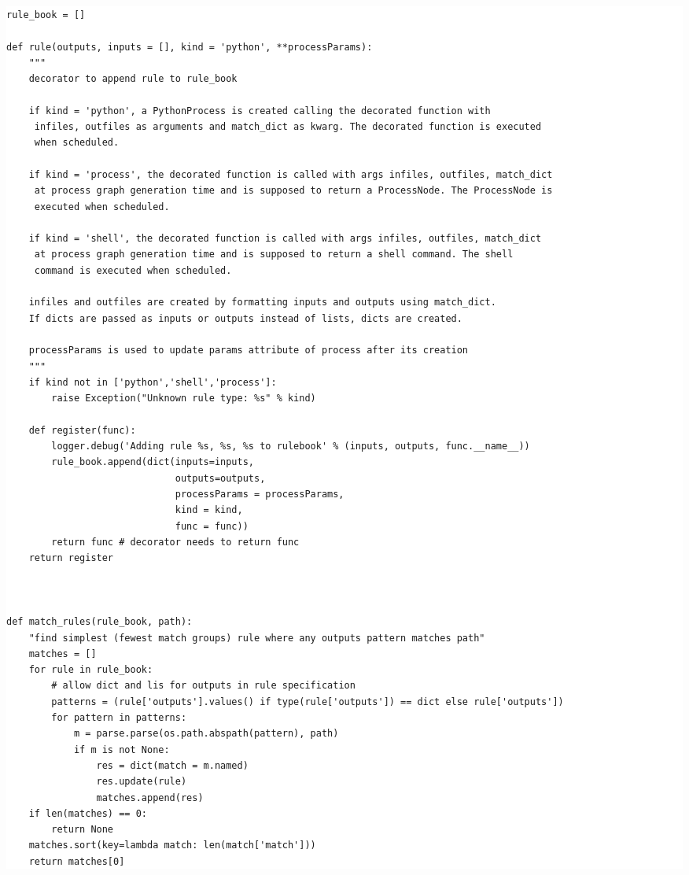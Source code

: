~~~ {.python}
rule_book = []

def rule(outputs, inputs = [], kind = 'python', **processParams):
    """
    decorator to append rule to rule_book

    if kind = 'python', a PythonProcess is created calling the decorated function with
     infiles, outfiles as arguments and match_dict as kwarg. The decorated function is executed
     when scheduled.

    if kind = 'process', the decorated function is called with args infiles, outfiles, match_dict
     at process graph generation time and is supposed to return a ProcessNode. The ProcessNode is
     executed when scheduled.

    if kind = 'shell', the decorated function is called with args infiles, outfiles, match_dict
     at process graph generation time and is supposed to return a shell command. The shell
     command is executed when scheduled.

    infiles and outfiles are created by formatting inputs and outputs using match_dict.
    If dicts are passed as inputs or outputs instead of lists, dicts are created.

    processParams is used to update params attribute of process after its creation
    """
    if kind not in ['python','shell','process']:
        raise Exception("Unknown rule type: %s" % kind)

    def register(func):
        logger.debug('Adding rule %s, %s, %s to rulebook' % (inputs, outputs, func.__name__))
        rule_book.append(dict(inputs=inputs,
                              outputs=outputs,
                              processParams = processParams,
                              kind = kind,
                              func = func))
        return func # decorator needs to return func
    return register



def match_rules(rule_book, path):
    "find simplest (fewest match groups) rule where any outputs pattern matches path"
    matches = []
    for rule in rule_book:
        # allow dict and lis for outputs in rule specification
        patterns = (rule['outputs'].values() if type(rule['outputs']) == dict else rule['outputs'])
        for pattern in patterns:
            m = parse.parse(os.path.abspath(pattern), path)
            if m is not None:
                res = dict(match = m.named)
                res.update(rule)
                matches.append(res)
    if len(matches) == 0:
        return None
    matches.sort(key=lambda match: len(match['match']))
    return matches[0]

~~~
